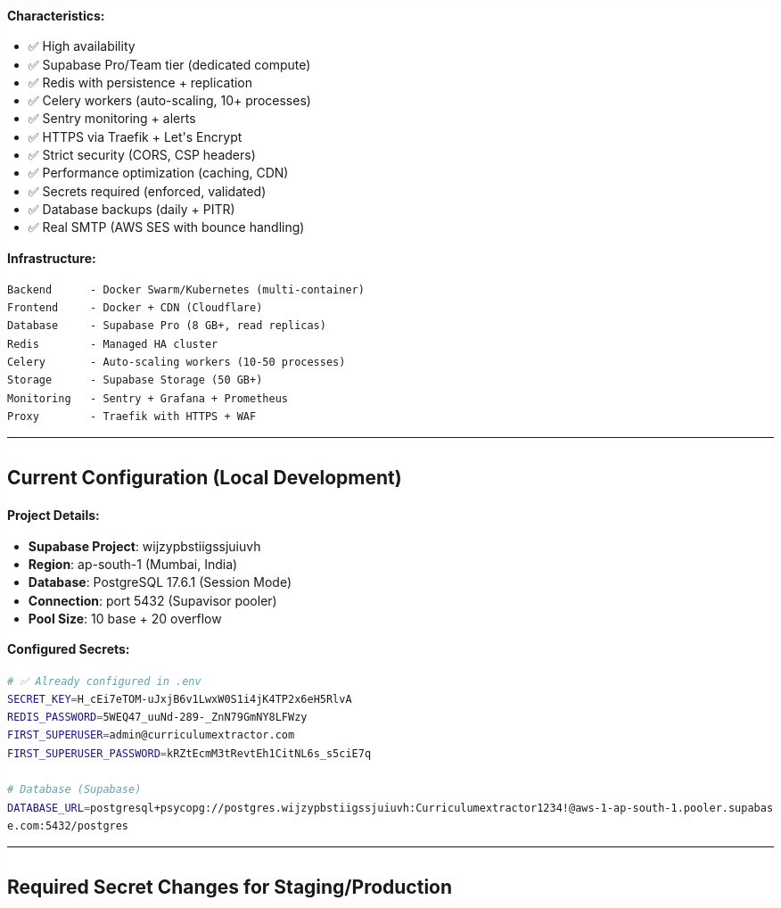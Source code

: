 **Characteristics:**
- ✅ High availability
- ✅ Supabase Pro/Team tier (dedicated compute)
- ✅ Redis with persistence + replication
- ✅ Celery workers (auto-scaling, 10+ processes)
- ✅ Sentry monitoring + alerts
- ✅ HTTPS via Traefik + Let's Encrypt
- ✅ Strict security (CORS, CSP headers)
- ✅ Performance optimization (caching, CDN)
- ✅ Secrets required (enforced, validated)
- ✅ Database backups (daily + PITR)
- ✅ Real SMTP (AWS SES with bounce handling)

**Infrastructure:**
```
Backend      - Docker Swarm/Kubernetes (multi-container)
Frontend     - Docker + CDN (Cloudflare)
Database     - Supabase Pro (8 GB+, read replicas)
Redis        - Managed HA cluster
Celery       - Auto-scaling workers (10-50 processes)
Storage      - Supabase Storage (50 GB+)
Monitoring   - Sentry + Grafana + Prometheus
Proxy        - Traefik with HTTPS + WAF
```

---

## Current Configuration (Local Development)

**Project Details:**
- **Supabase Project**: wijzypbstiigssjuiuvh
- **Region**: ap-south-1 (Mumbai, India)
- **Database**: PostgreSQL 17.6.1 (Session Mode)
- **Connection**: port 5432 (Supavisor pooler)
- **Pool Size**: 10 base + 20 overflow

**Configured Secrets:**
```bash
# ✅ Already configured in .env
SECRET_KEY=H_cEi7eTOM-uJxjB6v1LwxW0S1i4jK4TP2x6eH5RlvA
REDIS_PASSWORD=5WEQ47_uuNd-289-_ZnN79GmNY8LFWzy
FIRST_SUPERUSER=admin@curriculumextractor.com
FIRST_SUPERUSER_PASSWORD=kRZtEcmM3tRevtEh1CitNL6s_s5ciE7q

# Database (Supabase)
DATABASE_URL=postgresql+psycopg://postgres.wijzypbstiigssjuiuvh:Curriculumextractor1234!@aws-1-ap-south-1.pooler.supabase.com:5432/postgres
```

---

## Required Secret Changes for Staging/Production
